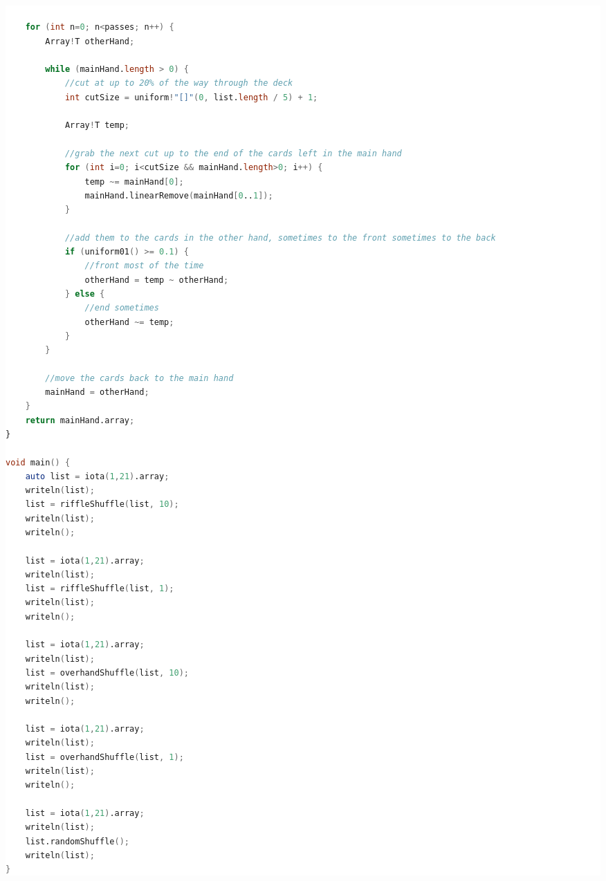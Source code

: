 ```D

    for (int n=0; n<passes; n++) {
        Array!T otherHand;

        while (mainHand.length > 0) {
            //cut at up to 20% of the way through the deck
            int cutSize = uniform!"[]"(0, list.length / 5) + 1;

            Array!T temp;

            //grab the next cut up to the end of the cards left in the main hand
            for (int i=0; i<cutSize && mainHand.length>0; i++) {
                temp ~= mainHand[0];
                mainHand.linearRemove(mainHand[0..1]);
            }

            //add them to the cards in the other hand, sometimes to the front sometimes to the back
            if (uniform01() >= 0.1) {
                //front most of the time
                otherHand = temp ~ otherHand;
            } else {
                //end sometimes
                otherHand ~= temp;
            }
        }

        //move the cards back to the main hand
        mainHand = otherHand;
    }
    return mainHand.array;
}

void main() {
    auto list = iota(1,21).array;
    writeln(list);
    list = riffleShuffle(list, 10);
    writeln(list);
    writeln();

    list = iota(1,21).array;
    writeln(list);
    list = riffleShuffle(list, 1);
    writeln(list);
    writeln();

    list = iota(1,21).array;
    writeln(list);
    list = overhandShuffle(list, 10);
    writeln(list);
    writeln();

    list = iota(1,21).array;
    writeln(list);
    list = overhandShuffle(list, 1);
    writeln(list);
    writeln();

    list = iota(1,21).array;
    writeln(list);
    list.randomShuffle();
    writeln(list);
}
```